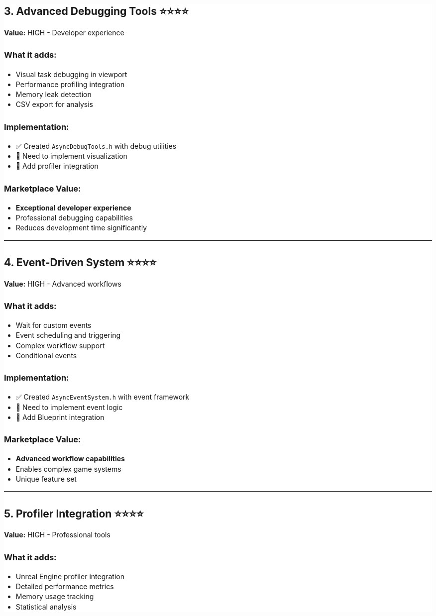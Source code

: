 
## **3. Advanced Debugging Tools** ⭐⭐⭐⭐
**Value:** HIGH - Developer experience

### What it adds:
- Visual task debugging in viewport
- Performance profiling integration
- Memory leak detection
- CSV export for analysis

### Implementation:
- ✅ Created `AsyncDebugTools.h` with debug utilities
- 🔄 Need to implement visualization
- 🔄 Add profiler integration

### Marketplace Value:
- **Exceptional developer experience**
- Professional debugging capabilities
- Reduces development time significantly

---

## **4. Event-Driven System** ⭐⭐⭐⭐
**Value:** HIGH - Advanced workflows

### What it adds:
- Wait for custom events
- Event scheduling and triggering
- Complex workflow support
- Conditional events

### Implementation:
- ✅ Created `AsyncEventSystem.h` with event framework
- 🔄 Need to implement event logic
- 🔄 Add Blueprint integration

### Marketplace Value:
- **Advanced workflow capabilities**
- Enables complex game systems
- Unique feature set

---

## **5. Profiler Integration** ⭐⭐⭐⭐
**Value:** HIGH - Professional tools

### What it adds:
- Unreal Engine profiler integration
- Detailed performance metrics
- Memory usage tracking
- Statistical analysis
